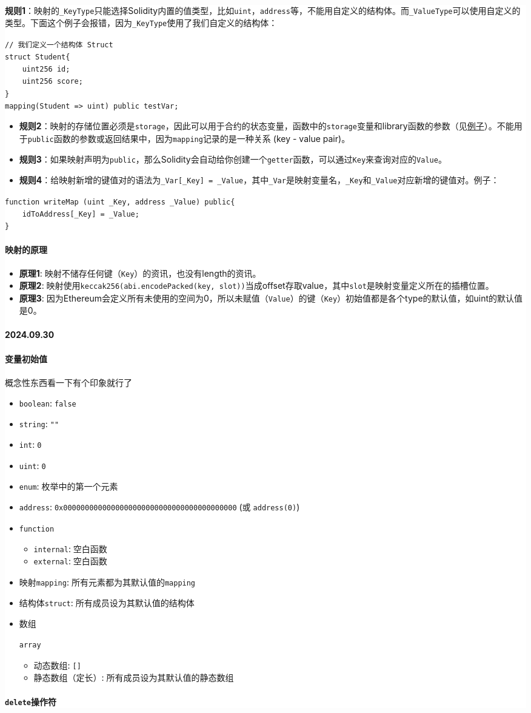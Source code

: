 **规则1**：映射的`_KeyType`只能选择Solidity内置的值类型，比如`uint`，`address`等，不能用自定义的结构体。而`_ValueType`可以使用自定义的类型。下面这个例子会报错，因为`_KeyType`使用了我们自定义的结构体：

```sol
// 我们定义一个结构体 Struct
struct Student{
    uint256 id;
    uint256 score; 
}
mapping(Student => uint) public testVar;
```

- **规则2**：映射的存储位置必须是`storage`，因此可以用于合约的状态变量，函数中的`storage`变量和library函数的参数（见[例子](https://github.com/ethereum/solidity/issues/4635)）。不能用于`public`函数的参数或返回结果中，因为`mapping`记录的是一种关系 (key - value pair)。

- **规则3**：如果映射声明为`public`，那么Solidity会自动给你创建一个`getter`函数，可以通过`Key`来查询对应的`Value`。
- **规则4**：给映射新增的键值对的语法为`_Var[_Key] = _Value`，其中`_Var`是映射变量名，`_Key`和`_Value`对应新增的键值对。例子：

```sol
function writeMap (uint _Key, address _Value) public{
    idToAddress[_Key] = _Value;
}
```

#### 映射的原理

- **原理1**: 映射不储存任何键（`Key`）的资讯，也没有length的资讯。
- **原理2**: 映射使用`keccak256(abi.encodePacked(key, slot))`当成offset存取value，其中`slot`是映射变量定义所在的插槽位置。
- **原理3**: 因为Ethereum会定义所有未使用的空间为0，所以未赋值（`Value`）的键（`Key`）初始值都是各个type的默认值，如uint的默认值是0。

#### 2024.09.30

#### 变量初始值

概念性东西看一下有个印象就行了

- `boolean`: `false`

- `string`: `""`

- `int`: `0`

- `uint`: `0`

- `enum`: 枚举中的第一个元素

- `address`: `0x0000000000000000000000000000000000000000` (或 `address(0)`)

- ```
  function
  ```

  - `internal`: 空白函数
  - `external`: 空白函数

- 映射`mapping`: 所有元素都为其默认值的`mapping`

- 结构体`struct`: 所有成员设为其默认值的结构体

- 数组

  ```
  array
  ```

  - 动态数组: `[]`
  - 静态数组（定长）: 所有成员设为其默认值的静态数组



#### `delete`操作符
  ```